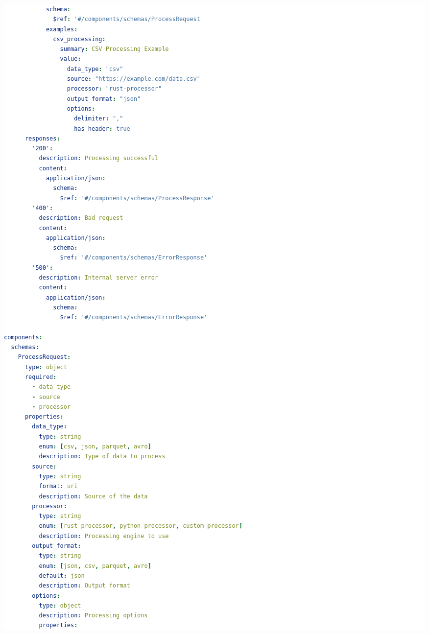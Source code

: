 ```yaml
            schema:
              $ref: '#/components/schemas/ProcessRequest'
            examples:
              csv_processing:
                summary: CSV Processing Example
                value:
                  data_type: "csv"
                  source: "https://example.com/data.csv"
                  processor: "rust-processor"
                  output_format: "json"
                  options:
                    delimiter: ","
                    has_header: true
      responses:
        '200':
          description: Processing successful
          content:
            application/json:
              schema:
                $ref: '#/components/schemas/ProcessResponse'
        '400':
          description: Bad request
          content:
            application/json:
              schema:
                $ref: '#/components/schemas/ErrorResponse'
        '500':
          description: Internal server error
          content:
            application/json:
              schema:
                $ref: '#/components/schemas/ErrorResponse'

components:
  schemas:
    ProcessRequest:
      type: object
      required:
        - data_type
        - source
        - processor
      properties:
        data_type:
          type: string
          enum: [csv, json, parquet, avro]
          description: Type of data to process
        source:
          type: string
          format: uri
          description: Source of the data
        processor:
          type: string
          enum: [rust-processor, python-processor, custom-processor]
          description: Processing engine to use
        output_format:
          type: string
          enum: [json, csv, parquet, avro]
          default: json
          description: Output format
        options:
          type: object
          description: Processing options
          properties:
```